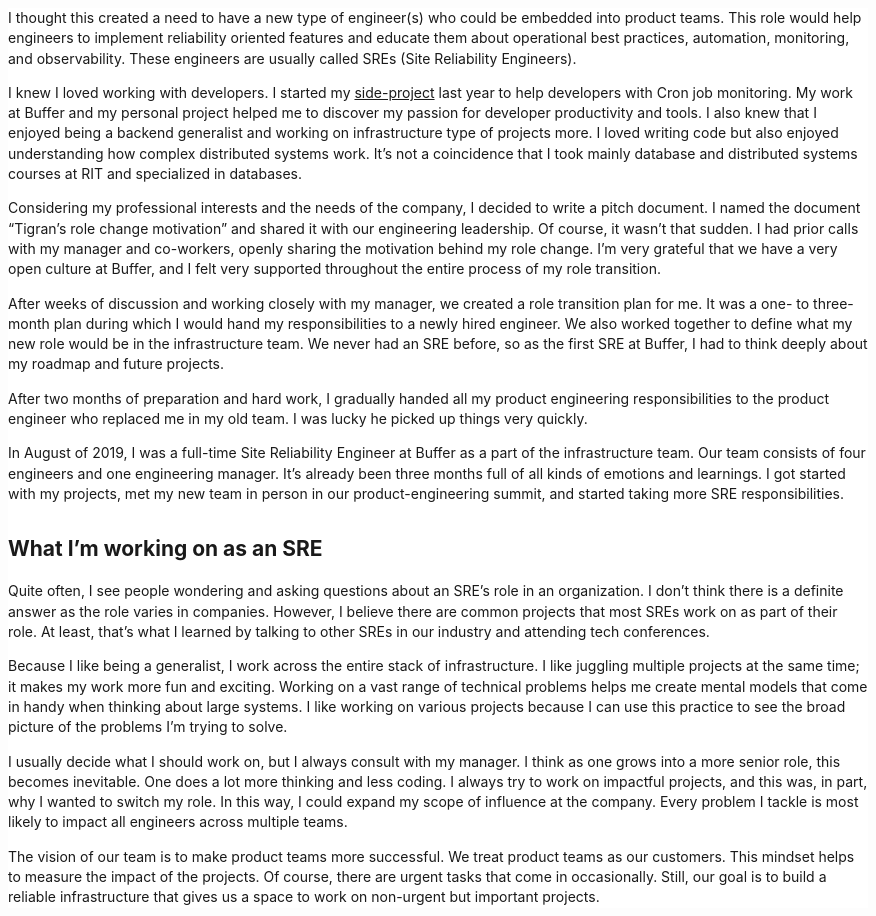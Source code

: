 I thought this created a need to have a new type of engineer(s) who could be embedded into product teams. This role would help engineers to implement reliability oriented features and educate them about operational best practices, automation, monitoring, and observability. These engineers are usually called SREs (Site Reliability Engineers).

I knew I loved working with developers. I started my [side-project](http://cronhub.io) last year to help developers with Cron job monitoring. My work at Buffer and my personal project helped me to discover my passion for developer productivity and tools. I also knew that I enjoyed being a backend generalist and working on infrastructure type of projects more. I loved writing code but also enjoyed understanding how complex distributed systems work. It’s not a coincidence that I took mainly database and distributed systems courses at RIT and specialized in databases.

Considering my professional interests and the needs of the company, I decided to write a pitch document. I named the document “Tigran’s role change motivation” and shared it with our engineering leadership. Of course, it wasn’t that sudden. I had prior calls with my manager and co-workers, openly sharing the motivation behind my role change. I’m very grateful that we have a very open culture at Buffer, and I felt very supported throughout the entire process of my role transition.

After weeks of discussion and working closely with my manager, we created a role transition plan for me. It was a one- to three-month plan during which I would hand my responsibilities to a newly hired engineer. We also worked together to define what my new role would be in the infrastructure team. We never had an SRE before, so as the first SRE at Buffer, I had to think deeply about my roadmap and future projects.

After two months of preparation and hard work, I gradually handed all my product engineering responsibilities to the product engineer who replaced me in my old team. I was lucky he picked up things very quickly.

In August of 2019, I was a full-time Site Reliability Engineer at Buffer as a part of the infrastructure team. Our team consists of four engineers and one engineering manager. It’s already been three months full of all kinds of emotions and learnings. I got started with my projects, met my new team in person in our product-engineering summit, and started taking more SRE responsibilities.

## What I’m working on as an SRE
Quite often, I see people wondering and asking questions about an SRE’s role in an organization. I don’t think there is a definite answer as the role varies in companies. However, I believe there are common projects that most SREs work on as part of their role. At least, that’s what I learned by talking to other SREs in our industry and attending tech conferences.

Because I like being a generalist, I work across the entire stack of infrastructure. I like juggling multiple projects at the same time; it makes my work more fun and exciting. Working on a vast range of technical problems helps me create mental models that come in handy when thinking about large systems. I like working on various projects because I can use this practice to see the broad picture of the problems I’m trying to solve.

I usually decide what I should work on, but I always consult with my manager. I think as one grows into a more senior role, this becomes inevitable. One does a lot more thinking and less coding. I always try to work on impactful projects, and this was, in part, why I wanted to switch my role. In this way, I could expand my scope of influence at the company. Every problem I tackle is most likely to impact all engineers across multiple teams.

The vision of our team is to make product teams more successful. We treat product teams as our customers. This mindset helps to measure the impact of the projects. Of course, there are urgent tasks that come in occasionally. Still, our goal is to build a reliable infrastructure that gives us a space to work on non-urgent but important projects.
